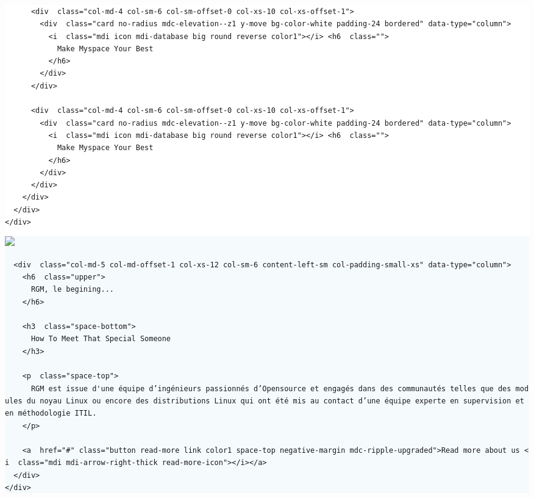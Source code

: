           <div  class="col-md-4 col-sm-6 col-sm-offset-0 col-xs-10 col-xs-offset-1">
            <div  class="card no-radius mdc-elevation--z1 y-move bg-color-white padding-24 bordered" data-type="column">
              <i  class="mdi icon mdi-database big round reverse color1"></i> <h6  class="">
                Make Myspace Your Best
              </h6>
            </div>
          </div>
          
          <div  class="col-md-4 col-sm-6 col-sm-offset-0 col-xs-10 col-xs-offset-1">
            <div  class="card no-radius mdc-elevation--z1 y-move bg-color-white padding-24 bordered" data-type="column">
              <i  class="mdi icon mdi-database big round reverse color1"></i> <h6  class="">
                Make Myspace Your Best
              </h6>
            </div>
          </div>
        </div>
      </div>
    </div>
  </div>
</div>





<div  id="content-24" style="background-color: #f5fafd;" data-label="Content" data-id="content-7-materialis" data-export-id="content-7-materialis" data-category="content" class="content-7m content-section-spacing-large content-section">
  <div  class="gridContainer">
    <div  class="row middle-sm">
      <div  class="col-md-6 col-xs-12 col-sm-6 col-padding-small-xs">
        <img class="mdc-elevation--z13 img-rounded" src="https://blog.rgm-cloud.io/wp-content/uploads/2019/12/logo_rgm_small.png" />
      </div>
      
      <div  class="col-md-5 col-md-offset-1 col-xs-12 col-sm-6 content-left-sm col-padding-small-xs" data-type="column">
        <h6  class="upper">
          RGM, le begining...
        </h6>
        
        <h3  class="space-bottom">
          How To Meet That Special Someone
        </h3>
        
        <p  class="space-top">
          RGM est issue d'une équipe d’ingénieurs passionnés d’Opensource et engagés dans des communautés telles que des modules du noyau Linux ou encore des distributions Linux qui ont été mis au contact d’une équipe experte en supervision et en méthodologie ITIL.
        </p>
        
        <a  href="#" class="button read-more link color1 space-top negative-margin mdc-ripple-upgraded">Read more about us <i  class="mdi mdi-arrow-right-thick read-more-icon"></i></a>
      </div>
    </div>
  </div>
</div>
